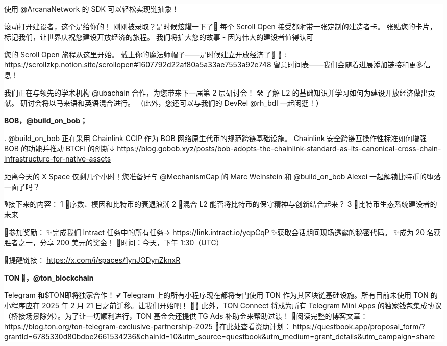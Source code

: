使用
@ArcanaNetwork
的 SDK 可以轻松实现链抽象！

滚动打开建设者，这个是给你的！
刚刚被录取？是时候炫耀一下了👀
每个 Scroll Open 接受都附带一张定制的建造者卡。
张贴您的卡片，标记我们，让世界庆祝您建设开放经济的旅程。
我们将扩大您的故事 - 因为伟大的建设者值得认可

您的 Scroll Open 旅程从这里开始。
戴上你的魔法师帽子——是时候建立开放经济了🧙
🔗 : https://scrollzkp.notion.site/scrollopen#1607792d22af80a5a33ae7553a92e748
留意时间表——我们会随着进展添加链接和更多信息！

我们正在与领先的学术机构
@ubachain
合作，为您带来下一届第 2 层研讨会！ 🛠️
了解 L2 的基础知识并学习如何为建设开放经济做出贡献。
研讨会将以马来语和英语混合进行。
（此外，您还可以与我们的 DevRel 
@rh_bdl
一起闲逛！）


**BOB，@build_on_bob；**

. 
@build_on_bob
正在采用 Chainlink CCIP 作为 BOB 网络原生代币的规范跨链基础设施。
Chainlink 安全跨链互操作性标准如何增强 BOB 的功能并推动 BTCFi 的创新↓
https://blog.gobob.xyz/posts/bob-adopts-the-chainlink-standard-as-its-canonical-cross-chain-infrastructure-for-native-assets

距离今天的 X Space 仅剩几个小时！您准备好与
@MechanismCap
的 Marc Weinstein 和
@build_on_bob
 Alexei 一起解锁比特币的堕落一面了吗？

🎙️接下来的内容：
1 ⃣序数、模因和比特币的衰退浪潮
2 ⃣混合 L2 能否将比特币的保守精神与创新结合起来？
3 ⃣比特币生态系统建设者的未来

🙋参加奖励：
✨完成我们 Intract 任务中的所有任务→ https://link.intract.io/yqpCqP
✨获取会话期间现场透露的秘密代码。
✨成为 20 名获胜者之一，分享 200 美元的奖金！
📅时间：今天，下午 1:30（UTC）

🔗提醒链接： https://x.com/i/spaces/1ynJODynZknxR

**TON 💎，@ton_blockchain**

Telegram 和$TON即将独家合作！ 💕
Telegram 上的所有小程序现在都将专门使用 TON 作为其区块链基础设施。所有目前未使用 TON 的小程序应在 2025 年 2 月 21 日之前迁移。让我们开始吧！ 💎🚀
此外，TON Connect 将成为所有 Telegram Mini Apps 的独家钱包集成协议（桥接场景除外）。为了让一切顺利进行，TON 基金会还提供 TG Ads 补助金来帮助过渡！
👀阅读完整的博客文章： https://blog.ton.org/ton-telegram-exclusive-partnership-2025
🏅在此处查看资助计划： https://questbook.app/proposal_form/?grantId=6785330d80bdbe2661534236&chainId=10&utm_source=questbook&utm_medium=grant_details&utm_campaign=share
